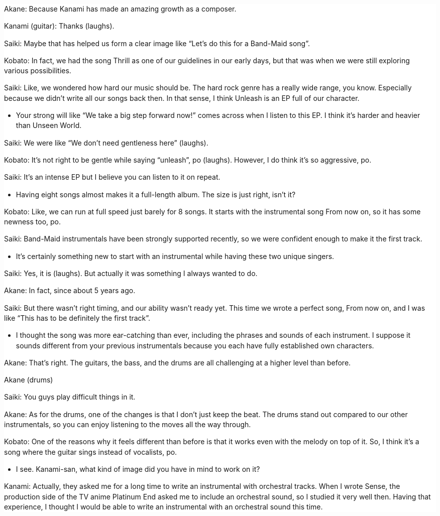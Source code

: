 Akane: Because Kanami has made an amazing growth as a composer.

Kanami (guitar): Thanks (laughs).

Saiki: Maybe that has helped us form a clear image like “Let’s do this for a Band-Maid song”.

Kobato: In fact, we had the song Thrill as one of our guidelines in our early days, but that was when we were still exploring various possibilities.

Saiki: Like, we wondered how hard our music should be. The hard rock genre has a really wide range, you know. Especially because we didn’t write all our songs back then. In that sense, I think Unleash is an EP full of our character.

- Your strong will like “We take a big step forward now!” comes across when I listen to this EP. I think it’s harder and heavier than Unseen World.

Saiki: We were like “We don’t need gentleness here” (laughs).

Kobato: It’s not right to be gentle while saying “unleash”, po (laughs). However, I do think it’s so aggressive, po.

Saiki: It’s an intense EP but I believe you can listen to it on repeat.

- Having eight songs almost makes it a full-length album. The size is just right, isn’t it?

Kobato: Like, we can run at full speed just barely for 8 songs. It starts with the instrumental song From now on, so it has some newness too, po.

Saiki: Band-Maid instrumentals have been strongly supported recently, so we were confident enough to make it the first track.

- It’s certainly something new to start with an instrumental while having these two unique singers.

Saiki: Yes, it is (laughs). But actually it was something I always wanted to do.

Akane: In fact, since about 5 years ago.

Saiki: But there wasn’t right timing, and our ability wasn’t ready yet. This time we wrote a perfect song, From now on, and I was like “This has to be definitely the first track”.

- I thought the song was more ear-catching than ever, including the phrases and sounds of each instrument. I suppose it sounds different from your previous instrumentals because you each have fully established own characters.

Akane: That’s right. The guitars, the bass, and the drums are all challenging at a higher level than before.

Akane (drums)

Saiki: You guys play difficult things in it.

Akane: As for the drums, one of the changes is that I don’t just keep the beat. The drums stand out compared to our other instrumentals, so you can enjoy listening to the moves all the way through.

Kobato: One of the reasons why it feels different than before is that it works even with the melody on top of it. So, I think it’s a song where the guitar sings instead of vocalists, po.

- I see. Kanami-san, what kind of image did you have in mind to work on it?

Kanami: Actually, they asked me for a long time to write an instrumental with orchestral tracks. When I wrote Sense, the production side of the TV anime Platinum End asked me to include an orchestral sound, so I studied it very well then. Having that experience, I thought I would be able to write an instrumental with an orchestral sound this time.
